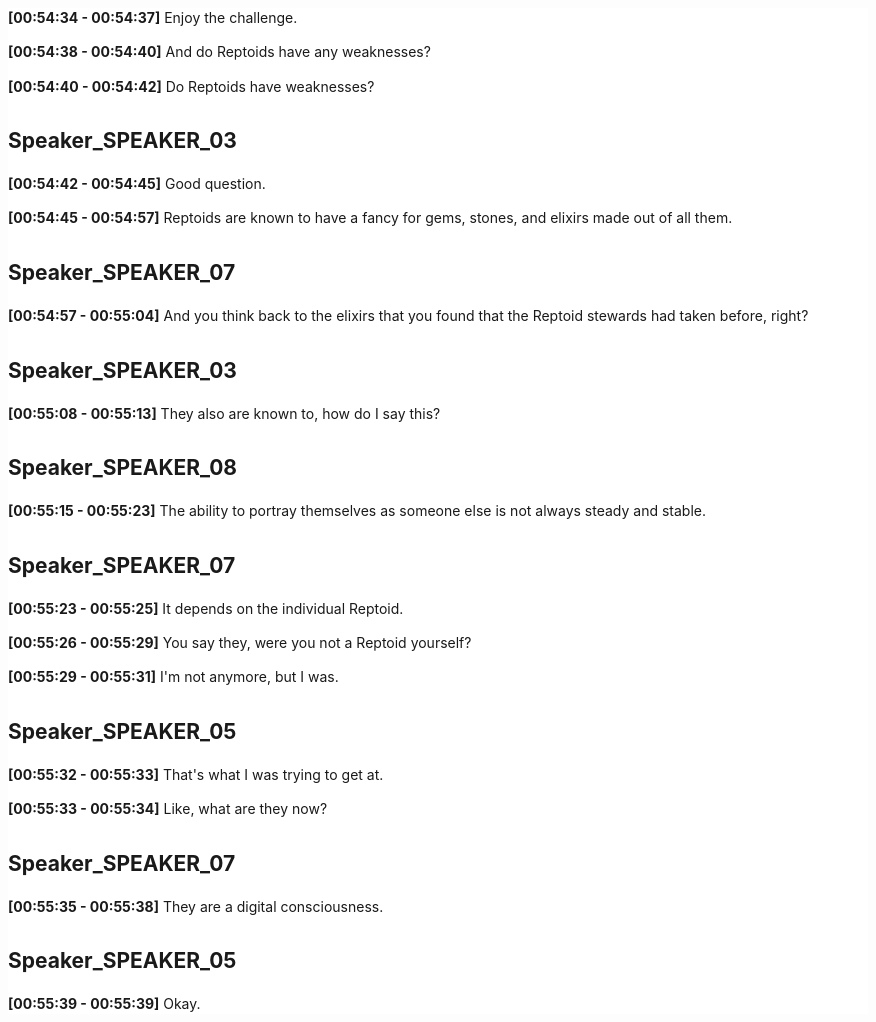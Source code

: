 **[00:54:34 - 00:54:37]** Enjoy the challenge.

**[00:54:38 - 00:54:40]** And do Reptoids have any weaknesses?

**[00:54:40 - 00:54:42]** Do Reptoids have weaknesses?


## Speaker_SPEAKER_03

**[00:54:42 - 00:54:45]** Good question.

**[00:54:45 - 00:54:57]** Reptoids are known to have a fancy for gems, stones, and elixirs made out of all them.


## Speaker_SPEAKER_07

**[00:54:57 - 00:55:04]** And you think back to the elixirs that you found that the Reptoid stewards had taken before, right?


## Speaker_SPEAKER_03

**[00:55:08 - 00:55:13]** They also are known to, how do I say this?


## Speaker_SPEAKER_08

**[00:55:15 - 00:55:23]** The ability to portray themselves as someone else is not always steady and stable.


## Speaker_SPEAKER_07

**[00:55:23 - 00:55:25]** It depends on the individual Reptoid.

**[00:55:26 - 00:55:29]** You say they, were you not a Reptoid yourself?

**[00:55:29 - 00:55:31]** I'm not anymore, but I was.


## Speaker_SPEAKER_05

**[00:55:32 - 00:55:33]** That's what I was trying to get at.

**[00:55:33 - 00:55:34]** Like, what are they now?


## Speaker_SPEAKER_07

**[00:55:35 - 00:55:38]** They are a digital consciousness.


## Speaker_SPEAKER_05

**[00:55:39 - 00:55:39]** Okay.
